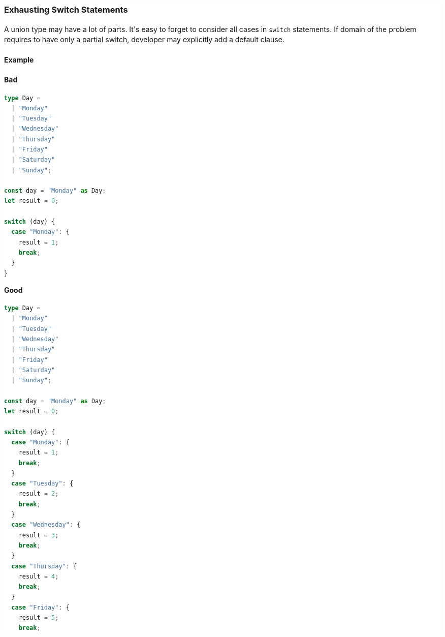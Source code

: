 ### Exhausting Switch Statements

A union type may have a lot of parts. It's easy to forget to consider all cases in `switch` statements. If domain of the problem requires to have only a partial switch, developer may explicitly add a default clause.

#### Example

**Bad**

```typescript
type Day =
  | "Monday"
  | "Tuesday"
  | "Wednesday"
  | "Thursday"
  | "Friday"
  | "Saturday"
  | "Sunday";

const day = "Monday" as Day;
let result = 0;

switch (day) {
  case "Monday": {
    result = 1;
    break;
  }
}
```

**Good**

```typescript
type Day =
  | "Monday"
  | "Tuesday"
  | "Wednesday"
  | "Thursday"
  | "Friday"
  | "Saturday"
  | "Sunday";

const day = "Monday" as Day;
let result = 0;

switch (day) {
  case "Monday": {
    result = 1;
    break;
  }
  case "Tuesday": {
    result = 2;
    break;
  }
  case "Wednesday": {
    result = 3;
    break;
  }
  case "Thursday": {
    result = 4;
    break;
  }
  case "Friday": {
    result = 5;
    break;
```